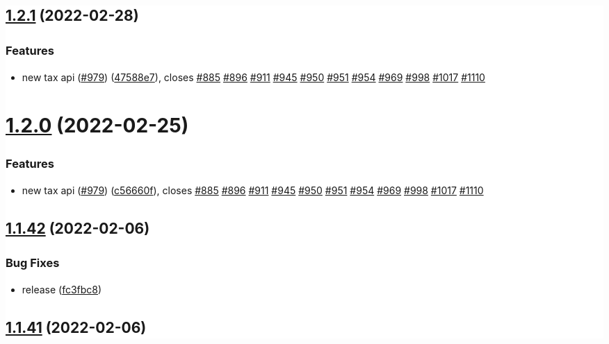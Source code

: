 

## [1.2.1](https://github.com/medusajs/medusa/compare/medusa-plugin-segment@1.1.42...medusa-plugin-segment@1.2.1) (2022-02-28)


### Features

* new tax api ([#979](https://github.com/medusajs/medusa/issues/979)) ([47588e7](https://github.com/medusajs/medusa/commit/47588e7a8d3b2ae2fed0c1e87fdf1ee2db6bcdc2)), closes [#885](https://github.com/medusajs/medusa/issues/885) [#896](https://github.com/medusajs/medusa/issues/896) [#911](https://github.com/medusajs/medusa/issues/911) [#945](https://github.com/medusajs/medusa/issues/945) [#950](https://github.com/medusajs/medusa/issues/950) [#951](https://github.com/medusajs/medusa/issues/951) [#954](https://github.com/medusajs/medusa/issues/954) [#969](https://github.com/medusajs/medusa/issues/969) [#998](https://github.com/medusajs/medusa/issues/998) [#1017](https://github.com/medusajs/medusa/issues/1017) [#1110](https://github.com/medusajs/medusa/issues/1110)





# [1.2.0](https://github.com/medusajs/medusa/compare/medusa-plugin-segment@1.1.42...medusa-plugin-segment@1.2.0) (2022-02-25)


### Features

* new tax api ([#979](https://github.com/medusajs/medusa/issues/979)) ([c56660f](https://github.com/medusajs/medusa/commit/c56660fca9921a3f3637bc137d9794781c5b090f)), closes [#885](https://github.com/medusajs/medusa/issues/885) [#896](https://github.com/medusajs/medusa/issues/896) [#911](https://github.com/medusajs/medusa/issues/911) [#945](https://github.com/medusajs/medusa/issues/945) [#950](https://github.com/medusajs/medusa/issues/950) [#951](https://github.com/medusajs/medusa/issues/951) [#954](https://github.com/medusajs/medusa/issues/954) [#969](https://github.com/medusajs/medusa/issues/969) [#998](https://github.com/medusajs/medusa/issues/998) [#1017](https://github.com/medusajs/medusa/issues/1017) [#1110](https://github.com/medusajs/medusa/issues/1110)





## [1.1.42](https://github.com/medusajs/medusa/compare/medusa-plugin-segment@1.1.41...medusa-plugin-segment@1.1.42) (2022-02-06)

### Bug Fixes

- release ([fc3fbc8](https://github.com/medusajs/medusa/commit/fc3fbc897fad5c8a5d3eea828ac7277fba9d70af))

## [1.1.41](https://github.com/medusajs/medusa/compare/medusa-plugin-segment@1.1.40...medusa-plugin-segment@1.1.41) (2022-02-06)

